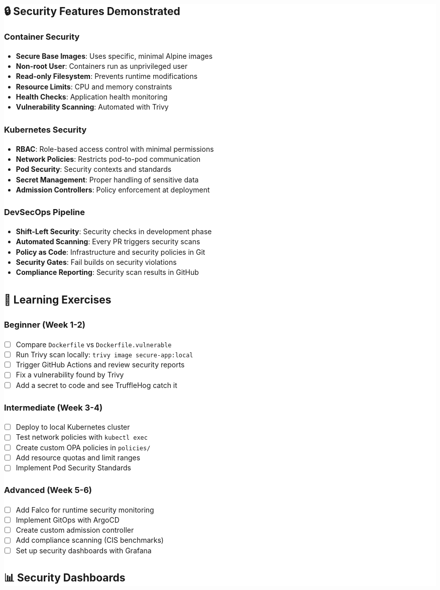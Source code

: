 
## 🔒 Security Features Demonstrated

### Container Security
- **Secure Base Images**: Uses specific, minimal Alpine images
- **Non-root User**: Containers run as unprivileged user
- **Read-only Filesystem**: Prevents runtime modifications
- **Resource Limits**: CPU and memory constraints
- **Health Checks**: Application health monitoring
- **Vulnerability Scanning**: Automated with Trivy

### Kubernetes Security
- **RBAC**: Role-based access control with minimal permissions
- **Network Policies**: Restricts pod-to-pod communication
- **Pod Security**: Security contexts and standards
- **Secret Management**: Proper handling of sensitive data
- **Admission Controllers**: Policy enforcement at deployment

### DevSecOps Pipeline
- **Shift-Left Security**: Security checks in development phase
- **Automated Scanning**: Every PR triggers security scans
- **Policy as Code**: Infrastructure and security policies in Git
- **Security Gates**: Fail builds on security violations
- **Compliance Reporting**: Security scan results in GitHub

## 🧪 Learning Exercises

### Beginner (Week 1-2)
- [ ] Compare `Dockerfile` vs `Dockerfile.vulnerable`
- [ ] Run Trivy scan locally: `trivy image secure-app:local`
- [ ] Trigger GitHub Actions and review security reports
- [ ] Fix a vulnerability found by Trivy
- [ ] Add a secret to code and see TruffleHog catch it

### Intermediate (Week 3-4)
- [ ] Deploy to local Kubernetes cluster
- [ ] Test network policies with `kubectl exec`
- [ ] Create custom OPA policies in `policies/`
- [ ] Add resource quotas and limit ranges
- [ ] Implement Pod Security Standards

### Advanced (Week 5-6)
- [ ] Add Falco for runtime security monitoring
- [ ] Implement GitOps with ArgoCD
- [ ] Create custom admission controller
- [ ] Add compliance scanning (CIS benchmarks)
- [ ] Set up security dashboards with Grafana

## 📊 Security Dashboards
